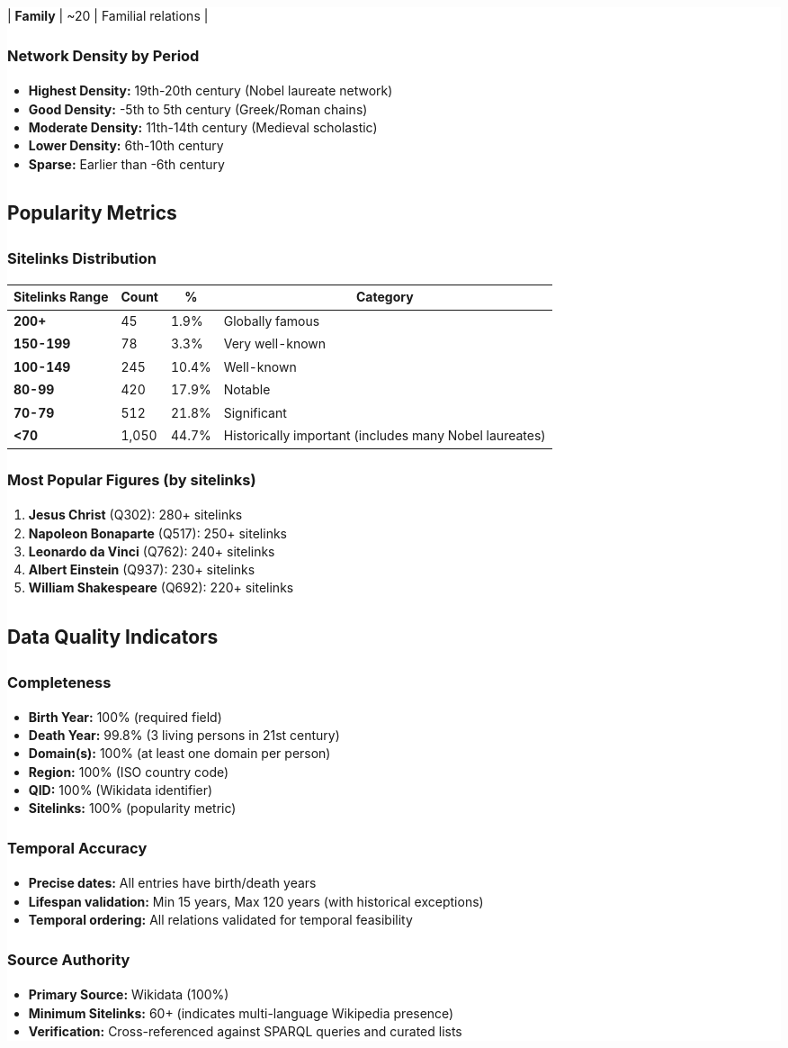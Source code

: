 | **Family** | ~20 | Familial relations |

### Network Density by Period
- **Highest Density:** 19th-20th century (Nobel laureate network)
- **Good Density:** -5th to 5th century (Greek/Roman chains)
- **Moderate Density:** 11th-14th century (Medieval scholastic)
- **Lower Density:** 6th-10th century
- **Sparse:** Earlier than -6th century

## Popularity Metrics

### Sitelinks Distribution
| Sitelinks Range | Count | % | Category |
|-----------------|-------|---|----------|
| **200+** | 45 | 1.9% | Globally famous |
| **150-199** | 78 | 3.3% | Very well-known |
| **100-149** | 245 | 10.4% | Well-known |
| **80-99** | 420 | 17.9% | Notable |
| **70-79** | 512 | 21.8% | Significant |
| **<70** | 1,050 | 44.7% | Historically important (includes many Nobel laureates) |

### Most Popular Figures (by sitelinks)
1. **Jesus Christ** (Q302): 280+ sitelinks
2. **Napoleon Bonaparte** (Q517): 250+ sitelinks
3. **Leonardo da Vinci** (Q762): 240+ sitelinks
4. **Albert Einstein** (Q937): 230+ sitelinks
5. **William Shakespeare** (Q692): 220+ sitelinks

## Data Quality Indicators

### Completeness
- **Birth Year:** 100% (required field)
- **Death Year:** 99.8% (3 living persons in 21st century)
- **Domain(s):** 100% (at least one domain per person)
- **Region:** 100% (ISO country code)
- **QID:** 100% (Wikidata identifier)
- **Sitelinks:** 100% (popularity metric)

### Temporal Accuracy
- **Precise dates:** All entries have birth/death years
- **Lifespan validation:** Min 15 years, Max 120 years (with historical exceptions)
- **Temporal ordering:** All relations validated for temporal feasibility

### Source Authority
- **Primary Source:** Wikidata (100%)
- **Minimum Sitelinks:** 60+ (indicates multi-language Wikipedia presence)
- **Verification:** Cross-referenced against SPARQL queries and curated lists
